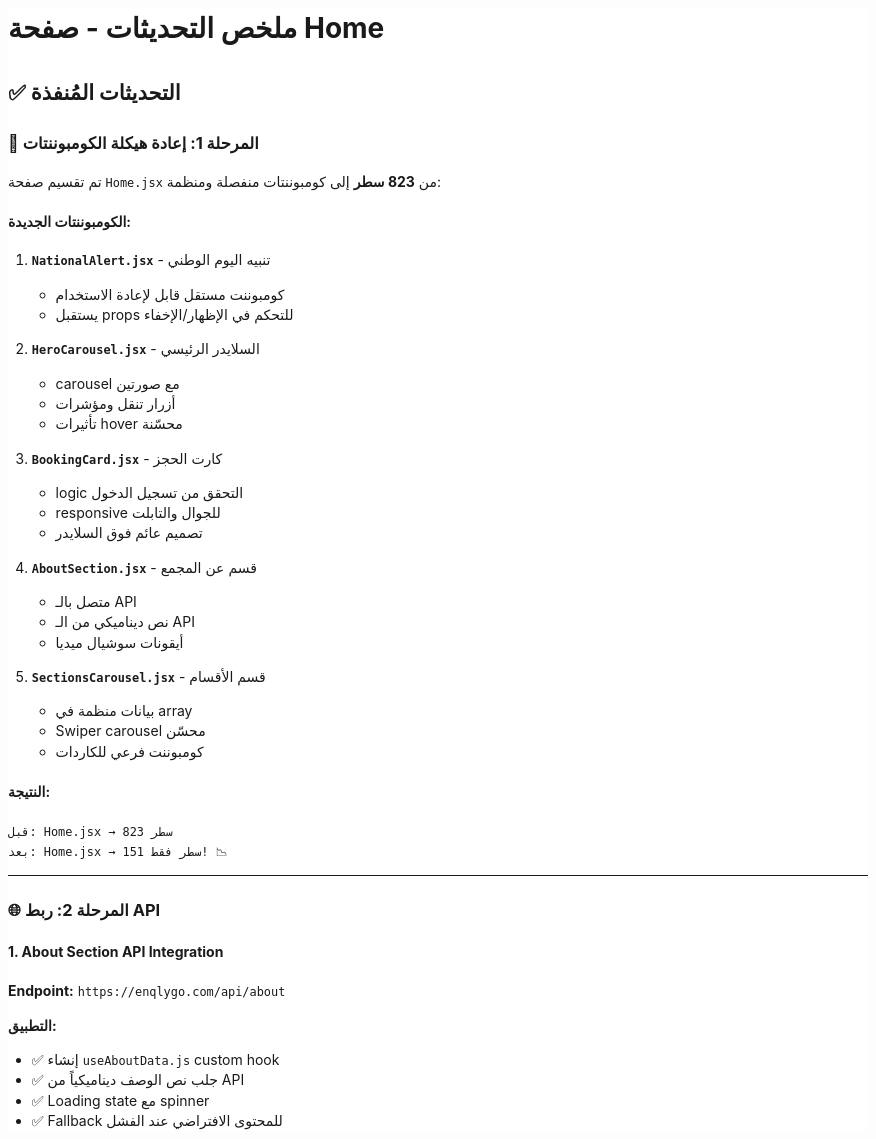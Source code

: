 # ملخص التحديثات - صفحة Home

## ✅ التحديثات المُنفذة

### 🎯 المرحلة 1: إعادة هيكلة الكومبوننتات

تم تقسيم صفحة `Home.jsx` من **823 سطر** إلى كومبوننتات منفصلة ومنظمة:

#### الكومبوننتات الجديدة:

1. **`NationalAlert.jsx`** - تنبيه اليوم الوطني
   - كومبوننت مستقل قابل لإعادة الاستخدام
   - يستقبل props للتحكم في الإظهار/الإخفاء

2. **`HeroCarousel.jsx`** - السلايدر الرئيسي
   - carousel مع صورتين
   - أزرار تنقل ومؤشرات
   - تأثيرات hover محسّنة

3. **`BookingCard.jsx`** - كارت الحجز
   - logic التحقق من تسجيل الدخول
   - responsive للجوال والتابلت
   - تصميم عائم فوق السلايدر

4. **`AboutSection.jsx`** - قسم عن المجمع
   - متصل بالـ API
   - نص ديناميكي من الـ API
   - أيقونات سوشيال ميديا

5. **`SectionsCarousel.jsx`** - قسم الأقسام
   - بيانات منظمة في array
   - Swiper carousel محسّن
   - كومبوننت فرعي للكاردات

#### النتيجة:
```
قبل: Home.jsx → 823 سطر
بعد: Home.jsx → 151 سطر فقط! 📉
```

---

### 🌐 المرحلة 2: ربط API

#### 1. About Section API Integration
**Endpoint:** `https://enqlygo.com/api/about`

**التطبيق:**
- ✅ إنشاء `useAboutData.js` custom hook
- ✅ جلب نص الوصف ديناميكياً من API
- ✅ Loading state مع spinner
- ✅ Fallback للمحتوى الافتراضي عند الفشل
